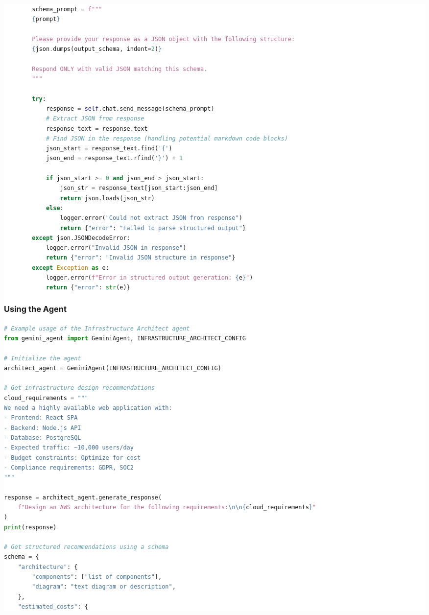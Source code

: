 ```python
        schema_prompt = f"""
        {prompt}
        
        Please provide your response as a JSON object with the following structure:
        {json.dumps(output_schema, indent=2)}
        
        Respond ONLY with valid JSON matching this schema.
        """
        
        try:
            response = self.chat.send_message(schema_prompt)
            # Extract JSON from response
            response_text = response.text
            # Find JSON in the response (handling potential markdown code blocks)
            json_start = response_text.find('{')
            json_end = response_text.rfind('}') + 1
            
            if json_start >= 0 and json_end > json_start:
                json_str = response_text[json_start:json_end]
                return json.loads(json_str)
            else:
                logger.error("Could not extract JSON from response")
                return {"error": "Failed to parse structured output"}
        except json.JSONDecodeError:
            logger.error("Invalid JSON in response")
            return {"error": "Invalid JSON structure in response"}
        except Exception as e:
            logger.error(f"Error in structured output generation: {e}")
            return {"error": str(e)}
```

### Using the Agent

```python
# Example usage of the Infrastructure Architect agent
from gemini_agent import GeminiAgent, INFRASTRUCTURE_ARCHITECT_CONFIG

# Initialize the agent
architect_agent = GeminiAgent(INFRASTRUCTURE_ARCHITECT_CONFIG)

# Get infrastructure design recommendations
cloud_requirements = """
We need a highly available web application with:
- Frontend: React SPA
- Backend: Node.js API
- Database: PostgreSQL
- Expected traffic: ~10,000 users/day
- Budget constraints: Optimize for cost
- Compliance requirements: GDPR, SOC2
"""

response = architect_agent.generate_response(
    f"Design an AWS architecture for the following requirements:\n\n{cloud_requirements}"
)
print(response)

# Get structured recommendations using a schema
schema = {
    "architecture": {
        "components": ["list of components"],
        "diagram": "text diagram or description",
    },
    "estimated_costs": {
```